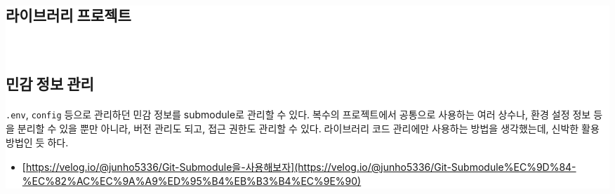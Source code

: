 ## 라이브러리 프로젝트

<br>



## 민감 정보 관리

`.env`, `config` 등으로 관리하던 민감 정보를 submodule로 관리할 수 있다. 복수의 프로젝트에서 공통으로 사용하는 여러 상수나, 환경 설정 정보 등을 분리할 수 있을 뿐만 아니라, 버전 관리도 되고, 접근 권한도 관리할 수 있다. 라이브러리 코드 관리에만 사용하는 방법을 생각했는데, 신박한 활용 방법인 듯 하다.

- [https://velog.io/@junho5336/Git-Submodule을-사용해보자](https://velog.io/@junho5336/Git-Submodule%EC%9D%84-%EC%82%AC%EC%9A%A9%ED%95%B4%EB%B3%B4%EC%9E%90)
